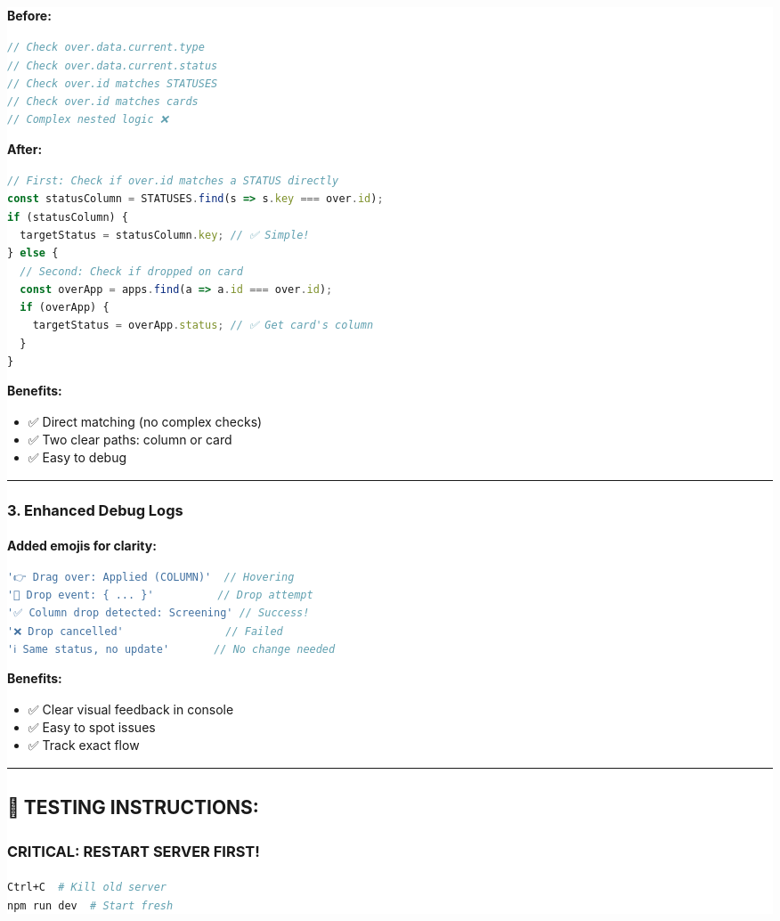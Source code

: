 **Before:**
```typescript
// Check over.data.current.type
// Check over.data.current.status
// Check over.id matches STATUSES
// Check over.id matches cards
// Complex nested logic ❌
```

**After:**
```typescript
// First: Check if over.id matches a STATUS directly
const statusColumn = STATUSES.find(s => s.key === over.id);
if (statusColumn) {
  targetStatus = statusColumn.key; // ✅ Simple!
} else {
  // Second: Check if dropped on card
  const overApp = apps.find(a => a.id === over.id);
  if (overApp) {
    targetStatus = overApp.status; // ✅ Get card's column
  }
}
```

**Benefits:**
- ✅ Direct matching (no complex checks)
- ✅ Two clear paths: column or card
- ✅ Easy to debug

---

### **3. Enhanced Debug Logs**

**Added emojis for clarity:**
```typescript
'👉 Drag over: Applied (COLUMN)'  // Hovering
'🎯 Drop event: { ... }'          // Drop attempt
'✅ Column drop detected: Screening' // Success!
'❌ Drop cancelled'                // Failed
'ℹ️ Same status, no update'       // No change needed
```

**Benefits:**
- ✅ Clear visual feedback in console
- ✅ Easy to spot issues
- ✅ Track exact flow

---

## 🧪 **TESTING INSTRUCTIONS:**

### **CRITICAL: RESTART SERVER FIRST!**
```bash
Ctrl+C  # Kill old server
npm run dev  # Start fresh
```
